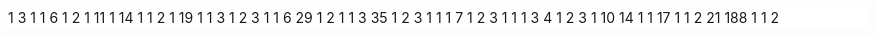 1
3
1
1
6
1
2
1
11
1
14
1
1
2
1
19
1
1
3
1
2
3
1
1
6
29
1
2
1
1
3
35
1
2
3
1
1
1
7
1
2
3
1
1
1
3
4
1
2
3
1
10
14
1
1
17
1
1
2
21
188
1
1
2
